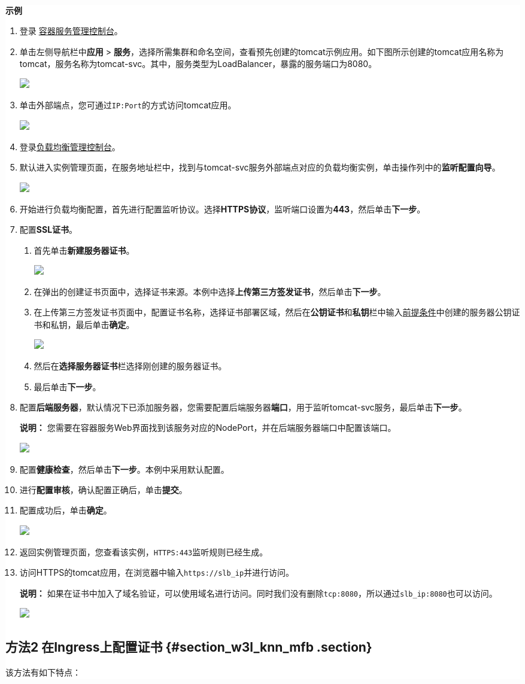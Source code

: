 **示例**

1.  登录 [容器服务管理控制台](https://cs.console.aliyun.com)。
2.  单击左侧导航栏中**应用** \> **服务**，选择所需集群和命名空间，查看预先创建的tomcat示例应用。如下图所示创建的tomcat应用名称为tomcat，服务名称为tomcat-svc。其中，服务类型为LoadBalancer，暴露的服务端口为8080。

    ![](http://static-aliyun-doc.oss-cn-hangzhou.aliyuncs.com/assets/img/23807/153984162213803_zh-CN.png)

3.  单击外部端点，您可通过`IP:Port`的方式访问tomcat应用。

    ![](http://static-aliyun-doc.oss-cn-hangzhou.aliyuncs.com/assets/img/23807/153984162213806_zh-CN.png)

4.  登录[负载均衡管理控制台](https://slb.console.aliyun.com/)。
5.  默认进入实例管理页面，在服务地址栏中，找到与tomcat-svc服务外部端点对应的负载均衡实例，单击操作列中的**监听配置向导**。

    ![](http://static-aliyun-doc.oss-cn-hangzhou.aliyuncs.com/assets/img/23807/153984162213808_zh-CN.png)

6.  开始进行负载均衡配置，首先进行配置监听协议。选择**HTTPS协议**，监听端口设置为**443**，然后单击**下一步**。
7.  配置**SSL证书**。
    1.  首先单击**新建服务器证书**。

        ![](http://static-aliyun-doc.oss-cn-hangzhou.aliyuncs.com/assets/img/23807/153984162213809_zh-CN.png)

    2.  在弹出的创建证书页面中，选择证书来源。本例中选择**上传第三方签发证书**，然后单击**下一步**。
    3.  在上传第三方签发证书页面中，配置证书名称，选择证书部署区域，然后在**公钥证书**和**私钥**栏中输入[前提条件](#section_mkm_lzh_mfb)中创建的服务器公钥证书和私钥，最后单击**确定**。

        ![](http://static-aliyun-doc.oss-cn-hangzhou.aliyuncs.com/assets/img/23807/153984162213812_zh-CN.png)

    4.  然后在**选择服务器证书**栏选择刚创建的服务器证书。
    5.  最后单击**下一步**。
8.  配置**后端服务器**，默认情况下已添加服务器，您需要配置后端服务器**端口**，用于监听tomcat-svc服务，最后单击**下一步**。

    **说明：** 您需要在容器服务Web界面找到该服务对应的NodePort，并在后端服务器端口中配置该端口。

    ![](http://static-aliyun-doc.oss-cn-hangzhou.aliyuncs.com/assets/img/23807/153984162213815_zh-CN.png)

9.  配置**健康检查**，然后单击**下一步**。本例中采用默认配置。
10. 进行**配置审核**，确认配置正确后，单击**提交**。
11. 配置成功后，单击**确定**。

    ![](http://static-aliyun-doc.oss-cn-hangzhou.aliyuncs.com/assets/img/23807/153984162213816_zh-CN.png)

12. 返回实例管理页面，您查看该实例，`HTTPS:443`监听规则已经生成。
13. 访问HTTPS的tomcat应用，在浏览器中输入`https://slb_ip`并进行访问。

    **说明：** 如果在证书中加入了域名验证，可以使用域名进行访问。同时我们没有删除`tcp:8080`，所以通过`slb_ip:8080`也可以访问。

    ![](http://static-aliyun-doc.oss-cn-hangzhou.aliyuncs.com/assets/img/23807/153984162213820_zh-CN.png)


## 方法2 在Ingress上配置证书 {#section_w3l_knn_mfb .section}

该方法有如下特点：
